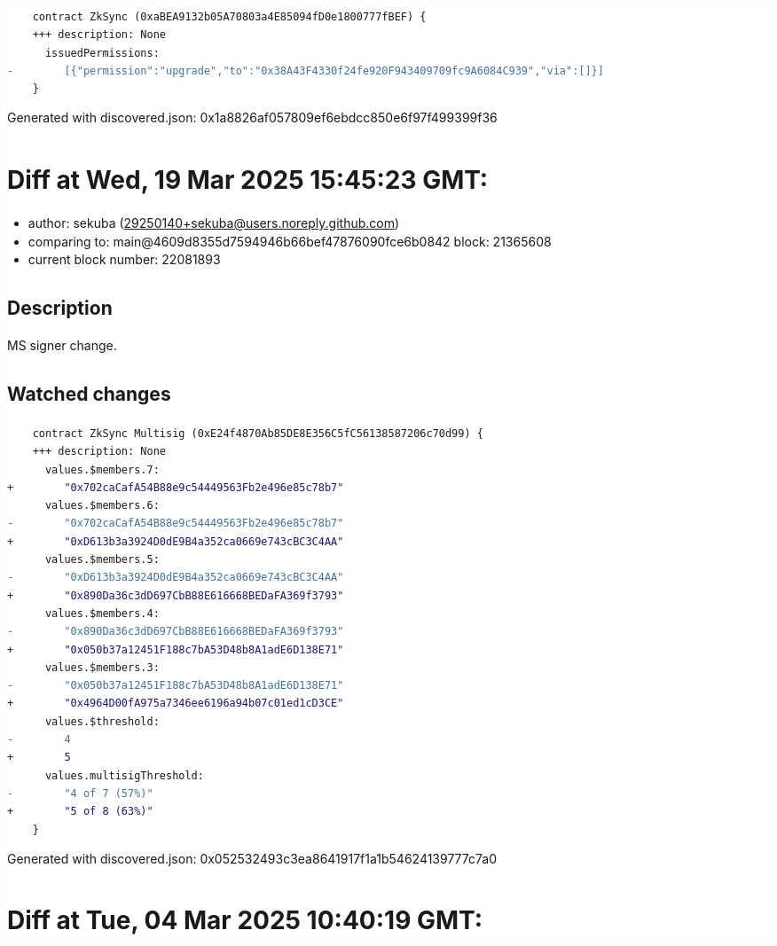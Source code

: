 ```diff
    contract ZkSync (0xaBEA9132b05A70803a4E85094fD0e1800777fBEF) {
    +++ description: None
      issuedPermissions:
-        [{"permission":"upgrade","to":"0x38A43F4330f24fe920F943409709fc9A6084C939","via":[]}]
    }
```

Generated with discovered.json: 0x1a8826af057809ef6ebdcc850e6f97f499399f36

# Diff at Wed, 19 Mar 2025 15:45:23 GMT:

- author: sekuba (<29250140+sekuba@users.noreply.github.com>)
- comparing to: main@4609d8355d7594946b66bef47876090fce6b0842 block: 21365608
- current block number: 22081893

## Description

MS signer change.

## Watched changes

```diff
    contract ZkSync Multisig (0xE24f4870Ab85DE8E356C5fC56138587206c70d99) {
    +++ description: None
      values.$members.7:
+        "0x702caCafA54B88e9c54449563Fb2e496e85c78b7"
      values.$members.6:
-        "0x702caCafA54B88e9c54449563Fb2e496e85c78b7"
+        "0xD613b3a3924D0dE9B4a352ca0669e743cBC3C4AA"
      values.$members.5:
-        "0xD613b3a3924D0dE9B4a352ca0669e743cBC3C4AA"
+        "0x890Da36c3dD697CbB88E616668BEDaFA369f3793"
      values.$members.4:
-        "0x890Da36c3dD697CbB88E616668BEDaFA369f3793"
+        "0x050b37a12451F188c7bA53D48b8A1adE6D138E71"
      values.$members.3:
-        "0x050b37a12451F188c7bA53D48b8A1adE6D138E71"
+        "0x4964D00fA975a7346ee6196a94b07c01ed1cD3CE"
      values.$threshold:
-        4
+        5
      values.multisigThreshold:
-        "4 of 7 (57%)"
+        "5 of 8 (63%)"
    }
```

Generated with discovered.json: 0x052532493c3ea8641917f1a1b54624139777c7a0

# Diff at Tue, 04 Mar 2025 10:40:19 GMT:
